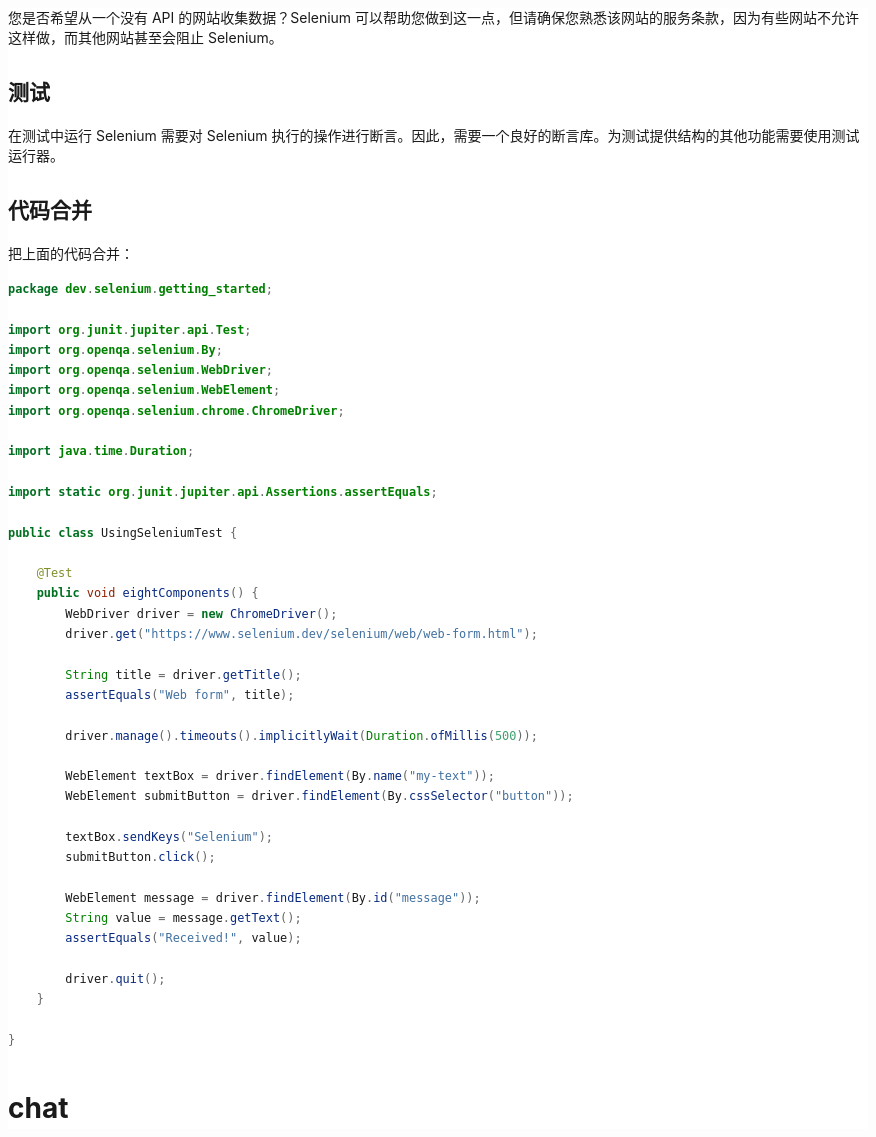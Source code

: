 您是否希望从一个没有 API 的网站收集数据？Selenium 可以帮助您做到这一点，但请确保您熟悉该网站的服务条款，因为有些网站不允许这样做，而其他网站甚至会阻止 Selenium。

## 测试

在测试中运行 Selenium 需要对 Selenium 执行的操作进行断言。因此，需要一个良好的断言库。为测试提供结构的其他功能需要使用测试运行器。

## 代码合并

把上面的代码合并：

```java
package dev.selenium.getting_started;

import org.junit.jupiter.api.Test;
import org.openqa.selenium.By;
import org.openqa.selenium.WebDriver;
import org.openqa.selenium.WebElement;
import org.openqa.selenium.chrome.ChromeDriver;

import java.time.Duration;

import static org.junit.jupiter.api.Assertions.assertEquals;

public class UsingSeleniumTest {

    @Test
    public void eightComponents() {
        WebDriver driver = new ChromeDriver();
        driver.get("https://www.selenium.dev/selenium/web/web-form.html");

        String title = driver.getTitle();
        assertEquals("Web form", title);

        driver.manage().timeouts().implicitlyWait(Duration.ofMillis(500));

        WebElement textBox = driver.findElement(By.name("my-text"));
        WebElement submitButton = driver.findElement(By.cssSelector("button"));

        textBox.sendKeys("Selenium");
        submitButton.click();

        WebElement message = driver.findElement(By.id("message"));
        String value = message.getText();
        assertEquals("Received!", value);

        driver.quit();
    }

}
```

# chat
